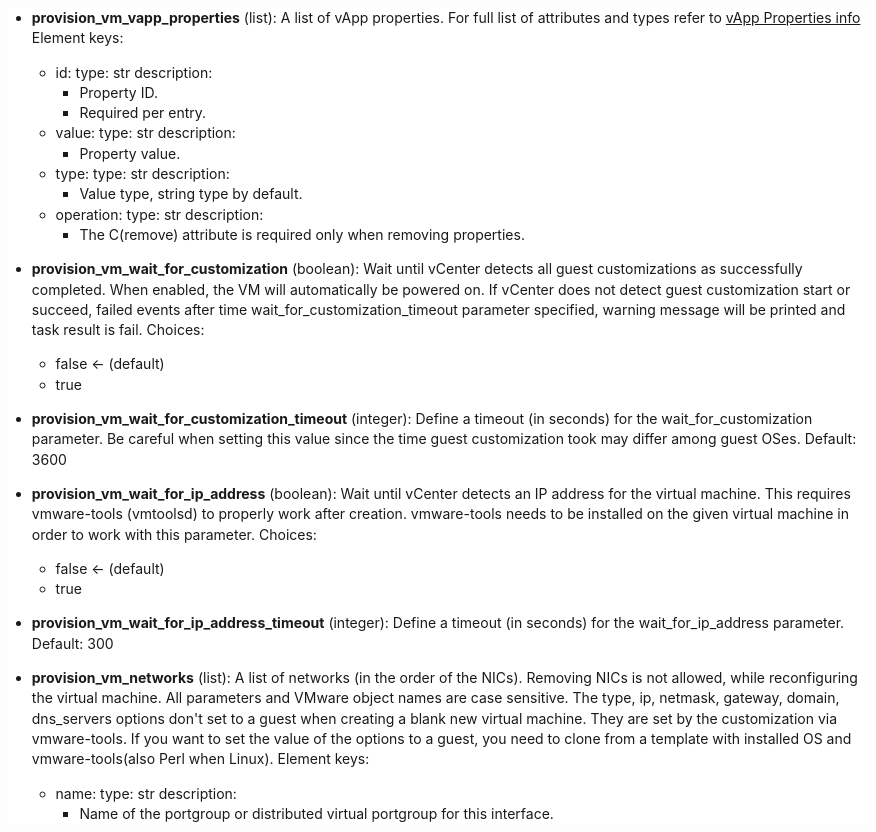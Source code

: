 - **provision_vm_vapp_properties** (list):
    A list of vApp properties.
    For full list of attributes and types refer to [vApp Properties info](https://vdc-download.vmware.com/vmwb-repository/dcr-public/184bb3ba-6fa8-4574-a767-d0c96e2a38f4/ba9422ef-405c-47dd-8553-e11b619185b2/SDK/vsphere-ws/docs/ReferenceGuide/vim.vApp.PropertyInfo.html)
    Element keys:
    * id:
      type: str
      description:
      - Property ID.
      - Required per entry.
    * value:
        type: str
        description:
        - Property value.
    * type:
        type: str
        description:
        - Value type, string type by default.
    * operation:
        type: str
        description:
        - The C(remove) attribute is required only when removing properties.

- **provision_vm_wait_for_customization** (boolean):
    Wait until vCenter detects all guest customizations as successfully completed.
    When enabled, the VM will automatically be powered on.
    If vCenter does not detect guest customization start or succeed, failed events after time wait_for_customization_timeout parameter specified, warning message will be printed and task result is fail.
    Choices:
    - false ← (default)
    - true

- **provision_vm_wait_for_customization_timeout** (integer):
    Define a timeout (in seconds) for the wait_for_customization parameter.
    Be careful when setting this value since the time guest customization took may differ among guest OSes.
    Default: 3600

- **provision_vm_wait_for_ip_address** (boolean):
    Wait until vCenter detects an IP address for the virtual machine.
    This requires vmware-tools (vmtoolsd) to properly work after creation.
    vmware-tools needs to be installed on the given virtual machine in order to work with this parameter.
    Choices:
    - false ← (default)
    - true

- **provision_vm_wait_for_ip_address_timeout** (integer):
    Define a timeout (in seconds) for the wait_for_ip_address parameter.
    Default: 300


- **provision_vm_networks** (list):
    A list of networks (in the order of the NICs).
    Removing NICs is not allowed, while reconfiguring the virtual machine.
    All parameters and VMware object names are case sensitive.
    The type, ip, netmask, gateway, domain, dns_servers options don't set to a guest when creating a blank new virtual machine. They are set by the customization via vmware-tools. If you want to set the value of the options to a guest, you need to clone from a template with installed OS and vmware-tools(also Perl when Linux).
    Element keys:
    * name:
        type: str
        description:
        - Name of the portgroup or distributed virtual portgroup for this interface.